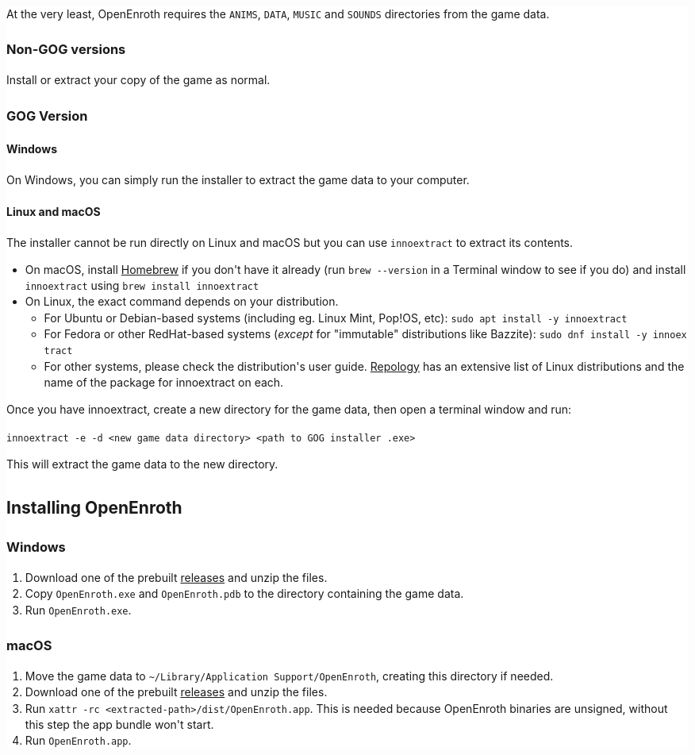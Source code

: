 At the very least, OpenEnroth requires the `ANIMS`, `DATA`, `MUSIC` and `SOUNDS` directories from the game data.

### Non-GOG versions

Install or extract your copy of the game as normal.

### GOG Version

#### Windows

On Windows, you can simply run the installer to extract the game data to your computer.

#### Linux and macOS

The installer cannot be run directly on Linux and macOS but you can use `innoextract` to extract its contents.

* On macOS, install [Homebrew](https://brew.sh/) if you don't have it already (run `brew --version` in a Terminal
  window to see if you do) and install `innoextract` using `brew install innoextract`
* On Linux, the exact command depends on your distribution.
  * For Ubuntu or Debian-based systems (including eg. Linux Mint, Pop!OS, etc): `sudo apt install -y innoextract`
  * For Fedora or other RedHat-based systems (*except* for "immutable" distributions like Bazzite): `sudo dnf install -y innoextract`
  * For other systems, please check the distribution's user guide. [Repology](https://repology.org/project/innoextract/versions)
    has an extensive list of Linux distributions and the name of the package for innoextract on each.

Once you have innoextract, create a new directory for the game data, then open a terminal window and run:

`innoextract -e -d <new game data directory> <path to GOG installer .exe>`

This will extract the game data to the new directory.

## Installing OpenEnroth

### Windows

1. Download one of the prebuilt [releases](https://github.com/OpenEnroth/OpenEnroth/releases) and unzip the files.
2. Copy `OpenEnroth.exe` and `OpenEnroth.pdb` to the directory containing the game data.
3. Run `OpenEnroth.exe`.


### macOS

1. Move the game data to `~/Library/Application Support/OpenEnroth`, creating this directory if needed.
2. Download one of the prebuilt [releases](https://github.com/OpenEnroth/OpenEnroth/releases) and unzip the files.
3. Run `xattr -rc <extracted-path>/dist/OpenEnroth.app`. This is needed because OpenEnroth binaries are unsigned, without this step the app bundle won't start.
4. Run `OpenEnroth.app`.
